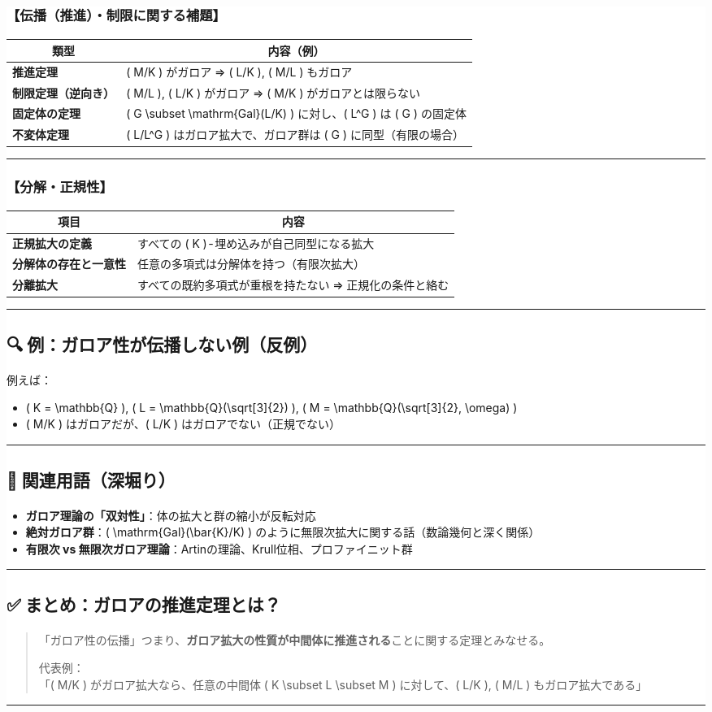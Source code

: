 
### 【伝播（推進）・制限に関する補題】

| 類型 | 内容（例） |
|------|-------------|
| **推進定理** | \( M/K \) がガロア ⇒ \( L/K \), \( M/L \) もガロア |
| **制限定理（逆向き）** | \( M/L \), \( L/K \) がガロア ⇒ \( M/K \) がガロアとは限らない |
| **固定体の定理** | \( G \subset \mathrm{Gal}(L/K) \) に対し、\( L^G \) は \( G \) の固定体 |
| **不変体定理** | \( L/L^G \) はガロア拡大で、ガロア群は \( G \) に同型（有限の場合） |

---

### 【分解・正規性】

| 項目 | 内容 |
|------|------|
| **正規拡大の定義** | すべての \( K \)-埋め込みが自己同型になる拡大 |
| **分解体の存在と一意性** | 任意の多項式は分解体を持つ（有限次拡大） |
| **分離拡大** | すべての既約多項式が重根を持たない ⇒ 正規化の条件と絡む |

---

## 🔍 例：ガロア性が伝播しない例（反例）

例えば：

- \( K = \mathbb{Q} \), \( L = \mathbb{Q}(\sqrt[3]{2}) \), \( M = \mathbb{Q}(\sqrt[3]{2}, \omega) \)
- \( M/K \) はガロアだが、\( L/K \) はガロアでない（正規でない）

---

## 🧩 関連用語（深堀り）

- **ガロア理論の「双対性」**：体の拡大と群の縮小が反転対応
- **絶対ガロア群**：\( \mathrm{Gal}(\bar{K}/K) \) のように無限次拡大に関する話（数論幾何と深く関係）
- **有限次 vs 無限次ガロア理論**：Artinの理論、Krull位相、プロファイニット群

---

## ✅ まとめ：ガロアの推進定理とは？

> 「ガロア性の伝播」つまり、**ガロア拡大の性質が中間体に推進される**ことに関する定理とみなせる。  
>  
> 代表例：  
> 「\( M/K \) がガロア拡大なら、任意の中間体 \( K \subset L \subset M \) に対して、\( L/K \), \( M/L \) もガロア拡大である」

---
